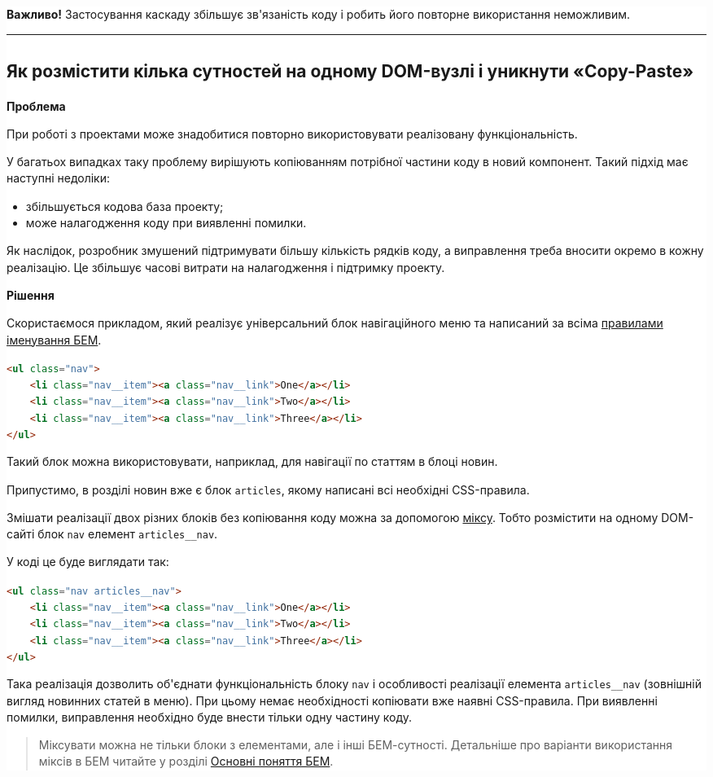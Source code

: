 **Важливо!** Застосування каскаду збільшує зв'язаність коду і робить його повторне використання неможливим.
________________________________________________

## Як розмістити кілька сутностей на одному DOM-вузлі і уникнути «Copy-Paste»

**Проблема**

При роботі з проектами може знадобитися повторно використовувати реалізовану функціональність.

У багатьох випадках таку проблему вирішують копіюванням потрібної частини коду в новий компонент. Такий підхід має наступні недоліки:

* збільшується кодова база проекту;
* може налагодження коду при виявленні помилки.

Як наслідок, розробник змушений підтримувати більшу кількість рядків коду, а виправлення треба вносити окремо в кожну реалізацію. Це збільшує часові витрати на налагодження і підтримку проекту.

**Рішення**

Скористаємося прикладом, який реалізує універсальний блок навігаційного меню та написаний за всіма [правилами іменування БЕМ](../naming-convention/naming-convention.ru.md).

```html
<ul class="nav">
    <li class="nav__item"><a class="nav__link">One</a></li>
    <li class="nav__item"><a class="nav__link">Two</a></li>
    <li class="nav__item"><a class="nav__link">Three</a></li>
</ul>
```
Такий блок можна використовувати, наприклад, для навігації по статтям в блоці новин.

Припустимо, в розділі новин вже є блок `articles`, якому написані всі необхідні CSS-правила.

Змішати реалізації двох різних блоків без копіювання коду можна за допомогою [міксу](../key-concepts/key-concepts.ru.md#Мікс). Тобто розмістити на одному DOM-сайті блок `nav` елемент `articles__nav`.

У коді це буде виглядати так:

```html
<ul class="nav articles__nav">
    <li class="nav__item"><a class="nav__link">One</a></li>
    <li class="nav__item"><a class="nav__link">Two</a></li>
    <li class="nav__item"><a class="nav__link">Three</a></li>
</ul>
```

Така реалізація дозволить об'єднати функціональність блоку `nav` і особливості реалізації елемента `articles__nav` (зовнішній вигляд новинних статей в меню). При цьому немає необхідності копіювати вже наявні CSS-правила. При виявленні помилки, виправлення необхідно буде внести тільки одну частину коду.

>Міксувати можна не тільки блоки з елементами, але і інші БЕМ-сутності. Детальніше про варіанти використання міксів в БЕМ читайте у розділі [Основні поняття БЕМ](../key-concepts/key-concepts.ru.md#Мікс).
